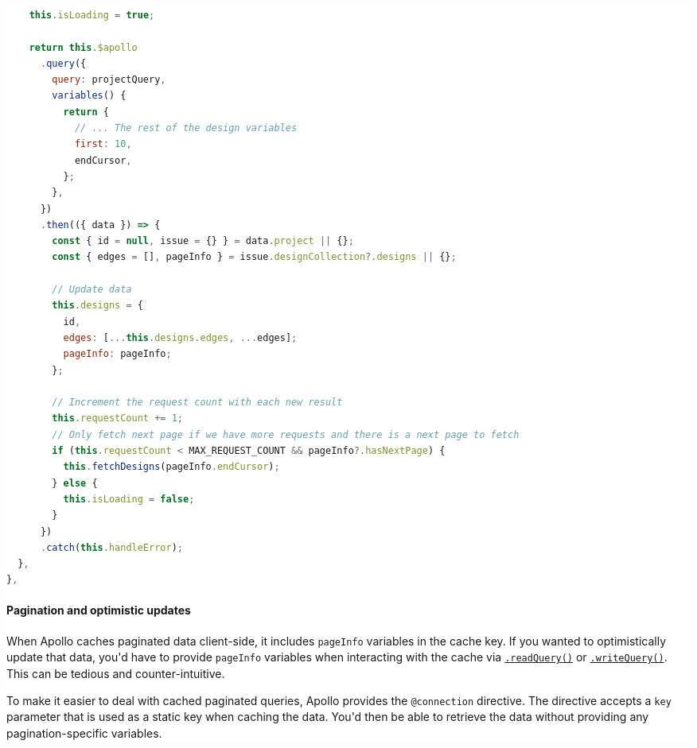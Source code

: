 ```javascript
    this.isLoading = true;

    return this.$apollo
      .query({
        query: projectQuery,
        variables() {
          return {
            // ... The rest of the design variables
            first: 10,
            endCursor,
          };
        },
      })
      .then(({ data }) => {
        const { id = null, issue = {} } = data.project || {};
        const { edges = [], pageInfo } = issue.designCollection?.designs || {};

        // Update data
        this.designs = {
          id,
          edges: [...this.designs.edges, ...edges];
          pageInfo: pageInfo;
        };

        // Increment the request count with each new result
        this.requestCount += 1;
        // Only fetch next page if we have more requests and there is a next page to fetch
        if (this.requestCount < MAX_REQUEST_COUNT && pageInfo?.hasNextPage) {
          this.fetchDesigns(pageInfo.endCursor);
        } else {
          this.isLoading = false;
        }
      })
      .catch(this.handleError);
  },
},
```

#### Pagination and optimistic updates

When Apollo caches paginated data client-side, it includes `pageInfo` variables in the cache key.
If you wanted to optimistically update that data, you'd have to provide `pageInfo` variables
when interacting with the cache via [`.readQuery()`](https://www.apollographql.com/docs/react/v2/api/apollo-client/#ApolloClient.readQuery)
or [`.writeQuery()`](https://www.apollographql.com/docs/react/v2/api/apollo-client/#ApolloClient.writeQuery).
This can be tedious and counter-intuitive.

To make it easier to deal with cached paginated queries, Apollo provides the `@connection` directive.
The directive accepts a `key` parameter that is used as a static key when caching the data.
You'd then be able to retrieve the data without providing any pagination-specific variables.
